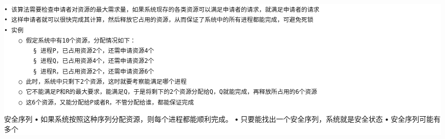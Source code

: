 	• 该算法需要检查申请者对资源的最大需求量，如果系统现存的各类资源可以满足申请者的请求，就满足申请者的请求
	• 这样申请者就可以很快完成其计算，然后释放它占用的资源，从而保证了系统中的所有进程都能完成，可避免死锁
	• 实例
		○ 假定系统中有10个资源，分配情况如下：
			§ 进程P，已占用资源2个，还需申请资源4个
			§ 进程Q，已占用资源4个，还需申请资源2个
			§ 进程R，已占用资源2个，还需申请资源6个
		○ 此时，系统中只剩下2个资源，这时就要考察能满足哪个进程
		○ 它不能满足P和R的最大要求，能满足Q，于是将剩下的2个资源分配给Q，Q就能完成，再释放所占用的6个资源
		○ 这6个资源，又能分配给P或者R，不管分配给谁，都能保证完成
安全序列
	• 如果系统按照这种序列分配资源，则每个进程都能顺利完成。
	• 只要能找出一个安全序列，系统就是安全状态
	• 安全序列可能有多个

